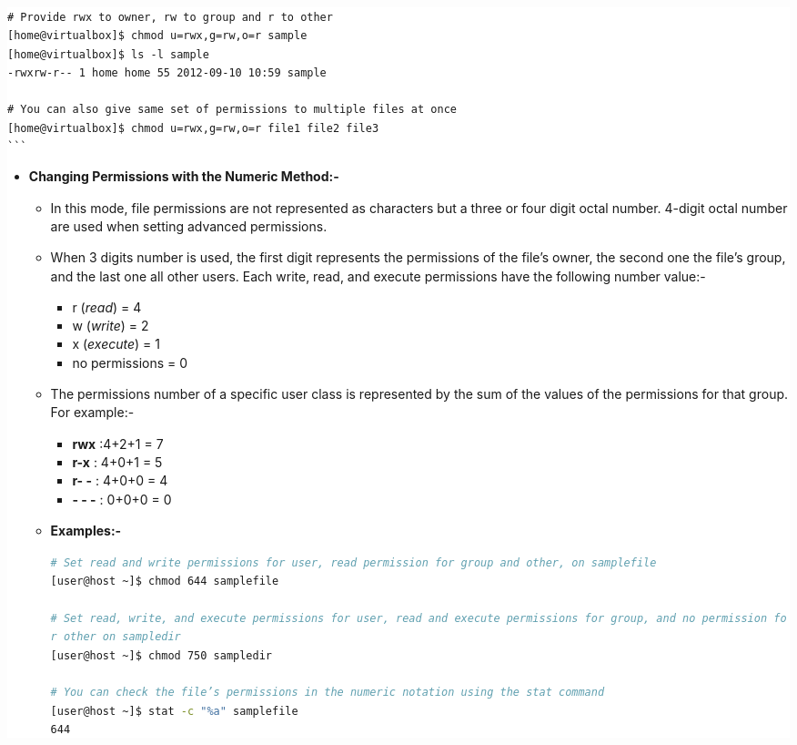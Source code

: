     # Provide rwx to owner, rw to group and r to other
    [home@virtualbox]$ chmod u=rwx,g=rw,o=r sample
    [home@virtualbox]$ ls -l sample
    -rwxrw-r-- 1 home home 55 2012-09-10 10:59 sample
  
    # You can also give same set of permissions to multiple files at once
    [home@virtualbox]$ chmod u=rwx,g=rw,o=r file1 file2 file3
    ```

- **Changing Permissions with the Numeric Method:-**

  - In this mode, file permissions are not represented as characters but a three or four digit octal number. 4-digit octal number are used when setting advanced permissions.

  - When 3 digits number is used, the first digit represents the permissions of the file’s owner, the second one the file’s group, and the last one all other users. Each write, read, and execute permissions have the following number value:-
    - r (_read_) = 4
    - w (_write_) = 2
    - x (_execute_) = 1
    - no permissions = 0

  - The permissions number of a specific user class is represented by the sum of the values of the permissions for that group. For example:-
    - **rwx** :4+2+1 = 7
    - **r-x** : 4+0+1 = 5
    - **r- -** : 4+0+0 = 4
    - **- - -** : 0+0+0 = 0

  - **Examples:-**

      ```bash
      # Set read and write permissions for user, read permission for group and other, on samplefile
      [user@host ~]$ chmod 644 samplefile

      # Set read, write, and execute permissions for user, read and execute permissions for group, and no permission for other on sampledir
      [user@host ~]$ chmod 750 sampledir

      # You can check the file’s permissions in the numeric notation using the stat command
      [user@host ~]$ stat -c "%a" samplefile
      644
      ```
